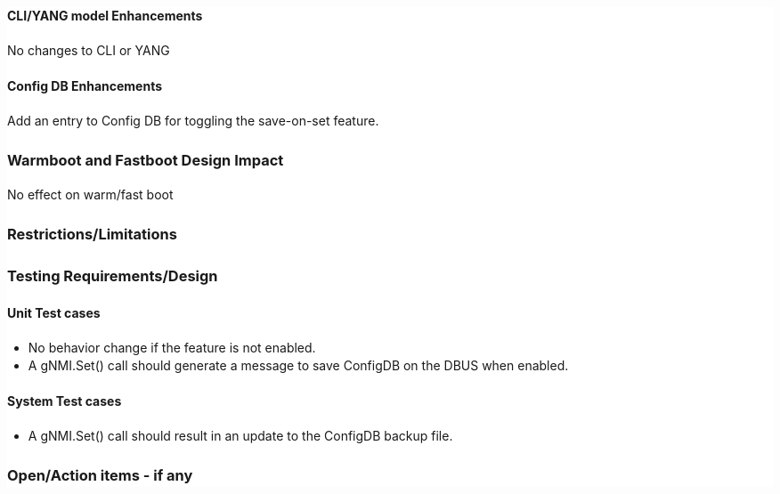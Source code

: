 #### CLI/YANG model Enhancements

No changes to CLI or YANG

#### Config DB Enhancements

Add an entry to Config DB for toggling the save-on-set feature.

### Warmboot and Fastboot Design Impact

No effect on warm/fast boot

### Restrictions/Limitations

### Testing Requirements/Design

#### Unit Test cases

- No behavior change if the feature is not enabled.
- A gNMI.Set() call should generate a message to save ConfigDB on the DBUS when enabled.

#### System Test cases

- A gNMI.Set() call should result in an update to the ConfigDB backup file.

### Open/Action items - if any
